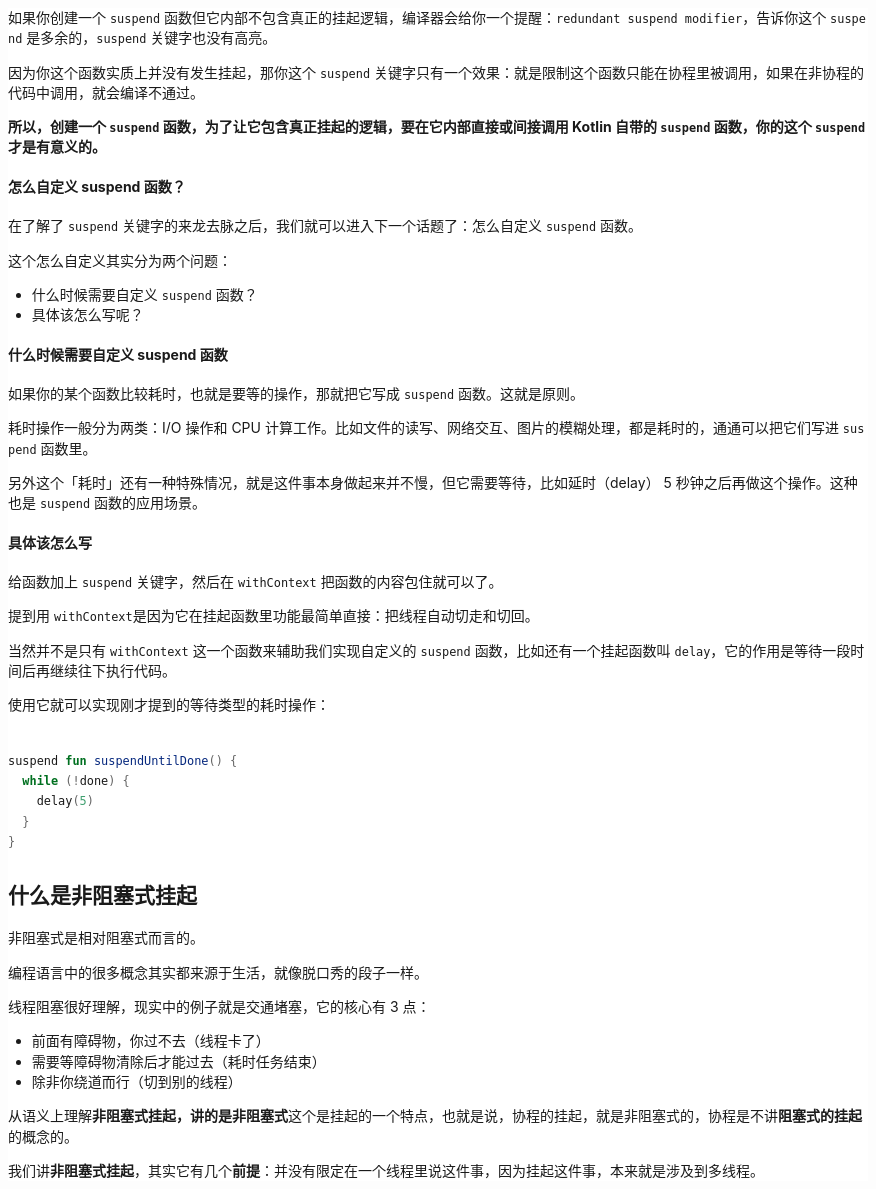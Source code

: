 如果你创建一个 `suspend` 函数但它内部不包含真正的挂起逻辑，编译器会给你一个提醒：`redundant suspend modifier`，告诉你这个 `suspend` 是多余的，`suspend` 关键字也没有高亮。

因为你这个函数实质上并没有发生挂起，那你这个 `suspend` 关键字只有一个效果：就是限制这个函数只能在协程里被调用，如果在非协程的代码中调用，就会编译不通过。

**所以，创建一个 `suspend` 函数，为了让它包含真正挂起的逻辑，要在它内部直接或间接调用 Kotlin 自带的 `suspend` 函数，你的这个 `suspend` 才是有意义的。**

#### 怎么自定义 suspend 函数？

在了解了 `suspend` 关键字的来龙去脉之后，我们就可以进入下一个话题了：怎么自定义 `suspend` 函数。

这个怎么自定义其实分为两个问题：

- 什么时候需要自定义 `suspend` 函数？
- 具体该怎么写呢？

#### 什么时候需要自定义 suspend 函数

如果你的某个函数比较耗时，也就是要等的操作，那就把它写成 `suspend` 函数。这就是原则。

耗时操作一般分为两类：I/O 操作和 CPU 计算工作。比如文件的读写、网络交互、图片的模糊处理，都是耗时的，通通可以把它们写进 `suspend` 函数里。

另外这个「耗时」还有一种特殊情况，就是这件事本身做起来并不慢，但它需要等待，比如延时（delay） 5 秒钟之后再做这个操作。这种也是 `suspend` 函数的应用场景。

#### 具体该怎么写

给函数加上 `suspend` 关键字，然后在 `withContext` 把函数的内容包住就可以了。

提到用 `withContext`是因为它在挂起函数里功能最简单直接：把线程自动切走和切回。

当然并不是只有 `withContext` 这一个函数来辅助我们实现自定义的 `suspend` 函数，比如还有一个挂起函数叫 `delay`，它的作用是等待一段时间后再继续往下执行代码。

使用它就可以实现刚才提到的等待类型的耗时操作：

```kotlin

suspend fun suspendUntilDone() {
  while (!done) {
    delay(5)
  }
}

```

## 什么是非阻塞式挂起

非阻塞式是相对阻塞式而言的。

编程语言中的很多概念其实都来源于生活，就像脱口秀的段子一样。

线程阻塞很好理解，现实中的例子就是交通堵塞，它的核心有 3 点：

- 前面有障碍物，你过不去（线程卡了）
- 需要等障碍物清除后才能过去（耗时任务结束）
- 除非你绕道而行（切到别的线程）

从语义上理解**非阻塞式挂起，**讲的是**非阻塞式**这个是挂起的一个特点，也就是说，协程的挂起，就是非阻塞式的，协程是不讲**阻塞式的挂起**的概念的。

我们讲**非阻塞式挂起**，其实它有几个**前提**：并没有限定在一个线程里说这件事，因为挂起这件事，本来就是涉及到多线程。
